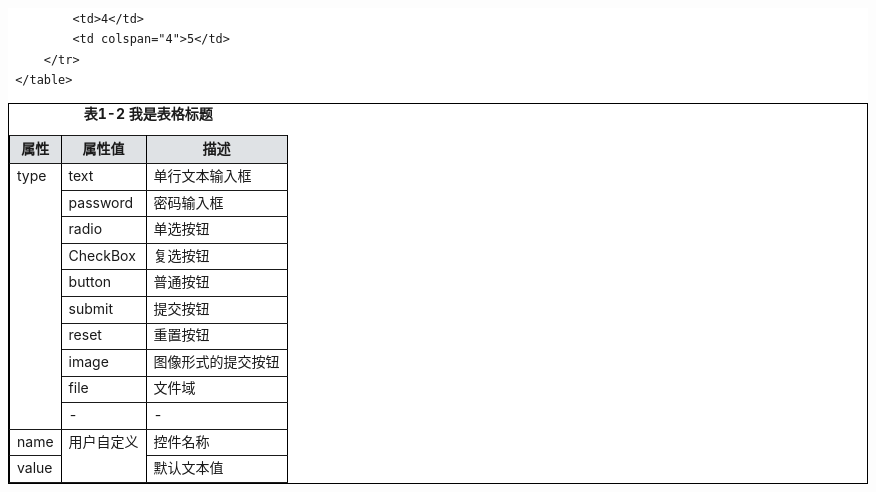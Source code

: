              <td>4</td>
             <td colspan="4">5</td>
         </tr>
     </table> 






<table border="1" bordercolor="black" cellspacing="0" cellpadding="0" rules="all">
    <caption><b>表1-2 我是表格标题</b></caption>
	<tr bgColor="dfe2e5">
	    <th align="center">属性</th>
	    <th>属性值</th>
	    <th>描述</th>  
	</tr >
	<tr >
	    <td rowspan="10">type</td>
	    <td>text</td>
	    <td>单行文本输入框</td>
	</tr>
	<tr>
	    <td>password</td>
	    <td>密码输入框</td>
	</tr>
	<tr>
	    <td>radio</td>
	    <td>单选按钮</td>
	</tr>
	<tr>
	    <td>CheckBox</td>
	    <td>复选按钮</td>
	</tr>
	<tr><td>button</td>
	    <td>普通按钮</td>
	</tr>
	<tr>
	    <td>submit</td>
	    <td>提交按钮</td>
	</tr>
	<tr>
	    <td>reset</td>
	    <td>重置按钮</td>
	</tr>
	<tr>
	    <td>image</td>
	    <td>图像形式的提交按钮</td>
	</tr>
	<tr>
	    <td >file</td>
	    <td>文件域</td>
	</tr>
    <tr>
        <td>-</td>
        <td>-</td>
    </tr>
	<tr>
	    <td >name</td>
	    <td rowspan="2">用户自定义</td>
	    <td>控件名称</td>
	</tr>
	<tr>
	    <td >value</td>
	    <td >默认文本值</td>
	</tr>